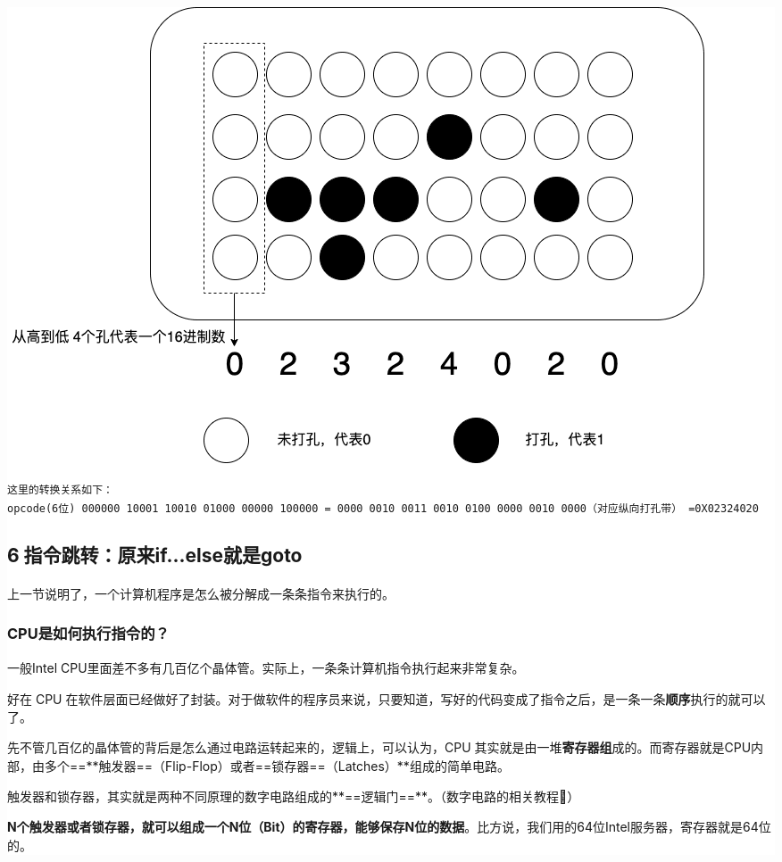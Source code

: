 ![](images/1e5ecb8c92b01defee1c2af8c864887c.png)

```
这里的转换关系如下： 
opcode(6位) 000000 10001 10010 01000 00000 100000 = 0000 0010 0011 0010 0100 0000 0010 0000（对应纵向打孔带） =0X02324020
```







## 6 指令跳转：原来if...else就是goto

上一节说明了，一个计算机程序是怎么被分解成一条条指令来执行的。

### CPU是如何执行指令的？

一般Intel CPU里面差不多有几百亿个晶体管。实际上，一条条计算机指令执行起来非常复杂。

好在 CPU 在软件层面已经做好了封装。对于做软件的程序员来说，只要知道，写好的代码变成了指令之后，是一条一条**顺序**执行的就可以了。

先不管几百亿的晶体管的背后是怎么通过电路运转起来的，逻辑上，可以认为，CPU 其实就是由一堆**寄存器组**成的。而寄存器就是CPU内部，由多个==**触发器==（Flip-Flop）或者==锁存器==（Latches）**组成的简单电路。

触发器和锁存器，其实就是两种不同原理的数字电路组成的**==逻辑门==**。（数字电路的相关教程🔖）

**N个触发器或者锁存器，就可以组成一个N位（Bit）的寄存器，能够保存N位的数据**。比方说，我们用的64位Intel服务器，寄存器就是64位的。
